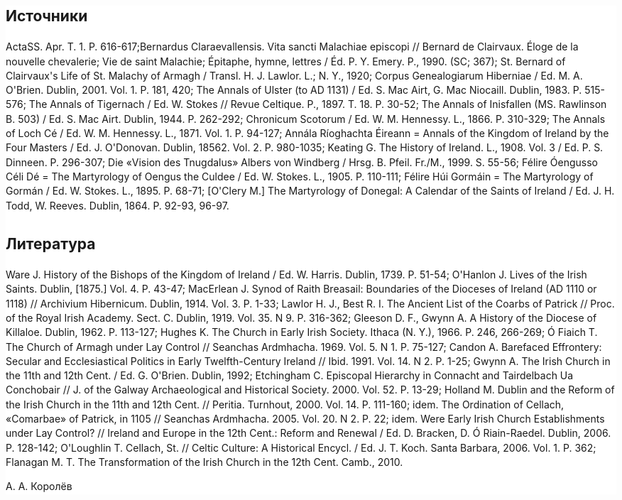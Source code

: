 ## Источники

ActaSS. Apr. T. 1. P. 616-617;Bernardus Claraevallensis. Vita sancti Malachiae episcopi // Bernard de Clairvaux. Éloge de la nouvelle chevalerie; Vie de saint Malachie; Épitaphe, hymne, lettres / Éd. P. Y. Emery. P., 1990. (SC; 367); St. Bernard of Clairvaux's Life of St. Malachy of Armagh / Transl. H. J. Lawlor. L.; N. Y., 1920; Corpus Genealogiarum Hiberniae / Ed. M. A. O'Brien. Dublin, 2001. Vol. 1. P. 181, 420; The Annals of Ulster (to AD 1131) / Ed. S. Mac Airt, G. Mac Niocaill. Dublin, 1983. P. 515-576; The Annals of Tigernach / Ed. W. Stokes // Revue Celtique. P., 1897. T. 18. P. 30-52; The Annals of Inisfallen (MS. Rawlinson B. 503) / Ed. S. Mac Airt. Dublin, 1944. P. 262-292; Chronicum Scotorum / Ed. W. M. Hennessy. L., 1866. P. 310-329; The Annals of Loch Cé / Ed. W. M. Hennessy. L., 1871. Vol. 1. P. 94-127; Annála Ríoghachta Éireann = Annals of the Kingdom of Ireland by the Four Masters / Ed. J. O'Donovan. Dublin, 18562. Vol. 2. P. 980-1035; Keating G. The History of Ireland. L., 1908. Vol. 3 / Ed. P. S. Dinneen. P. 296-307; Die «Vision des Tnugdalus» Albers von Windberg / Hrsg. B. Pfeil. Fr./M., 1999. S. 55-56; Félire Óengusso Céli Dé = The Martyrology of Oengus the Culdee / Ed. W. Stokes. L., 1905. P. 110-111; Félire Húi Gormáin = The Martyrology of Gormán / Ed. W. Stokes. L., 1895. P. 68-71; [O'Clery M.] The Martyrology of Donegal: A Calendar of the Saints of Ireland / Ed. J. H. Todd, W. Reeves. Dublin, 1864. P. 92-93, 96-97.

## Литература

Ware J. History of the Bishops of the Kingdom of Ireland / Ed. W. Harris. Dublin, 1739. P. 51-54; O'Hanlon J. Lives of the Irish Saints. Dublin, [1875.] Vol. 4. P. 43-47; MacErlean J. Synod of Raith Breasail: Boundaries of the Dioceses of Ireland (AD 1110 or 1118) // Archivium Hibernicum. Dublin, 1914. Vol. 3. P. 1-33; Lawlor H. J., Best R. I. The Ancient List of the Coarbs of Patrick // Proc. of the Royal Irish Academy. Sect. C. Dublin, 1919. Vol. 35. N 9. P. 316-362; Gleeson D. F., Gwynn A. A History of the Diocese of Killaloe. Dublin, 1962. P. 113-127; Hughes K. The Church in Early Irish Society. Ithaca (N. Y.), 1966. P. 246, 266-269; Ó Fiaich T. The Church of Armagh under Lay Control // Seanchas Ardmhacha. 1969. Vol. 5. N 1. P. 75-127; Candon A. Barefaced Effrontery: Secular and Ecclesiastical Politics in Early Twelfth-Century Ireland // Ibid. 1991. Vol. 14. N 2. P. 1-25; Gwynn A. The Irish Church in the 11th and 12th Cent. / Ed. G. O'Brien. Dublin, 1992; Etchingham C. Episcopal Hierarchy in Connacht and Tairdelbach Ua Conchobair // J. of the Galway Archaeological and Historical Society. 2000. Vol. 52. P. 13-29; Holland M. Dublin and the Reform of the Irish Church in the 11th and 12th Cent. // Peritia. Turnhout, 2000. Vol. 14. P. 111-160; idem. The Ordination of Cellach, «Comarbae» of Patrick, in 1105 // Seanchas Ardmhacha. 2005. Vol. 20. N 2. P. 22; idem. Were Early Irish Church Establishments under Lay Control? // Ireland and Europe in the 12th Cent.: Reform and Renewal / Ed. D. Bracken, D. Ó Riain-Raedel. Dublin, 2006. P. 128-142; O'Loughlin T. Cellach, St. // Celtic Culture: A Historical Encycl. / Ed. J. T. Koch. Santa Barbara, 2006. Vol. 1. P. 362; Flanagan M. T. The Transformation of the Irish Church in the 12th Cent. Camb., 2010.

А. А. Королёв
